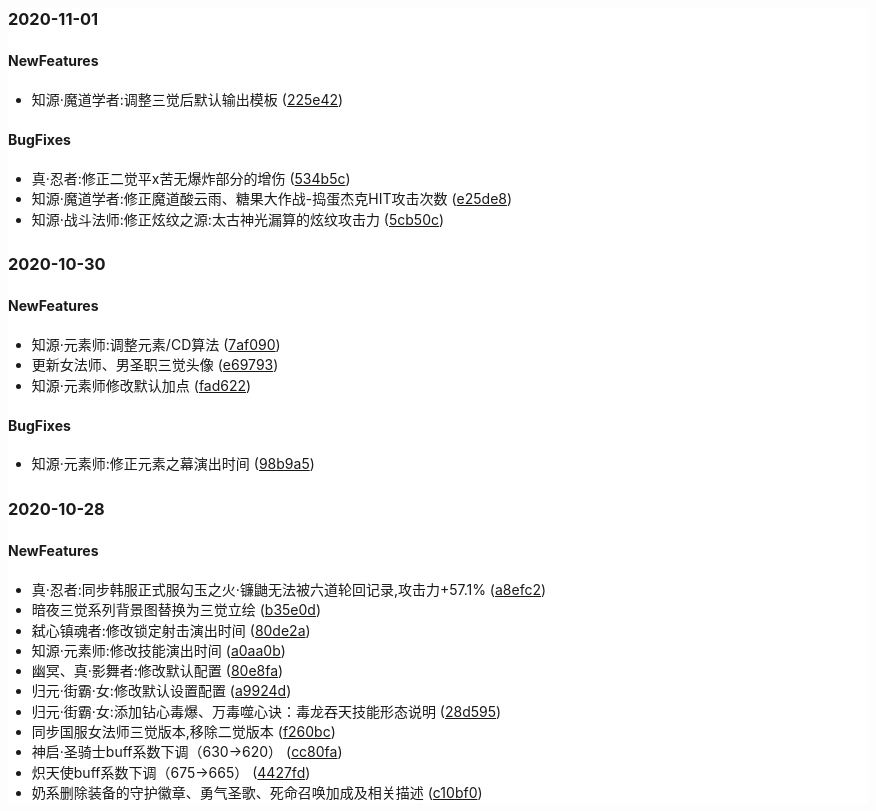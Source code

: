 ### 2020-11-01

#### NewFeatures
* 知源·魔道学者:调整三觉后默认输出模板 ([225e42](https://github.com/wxh0402/DNFCalculating/commit/225e4201eb7c1af364f49d9d12593a5ca8ca3a59))

#### BugFixes
* 真·忍者:修正二觉平x苦无爆炸部分的增伤 ([534b5c](https://github.com/wxh0402/DNFCalculating/commit/534b5c6b9b11b9c696b226f2b2a422ce15e7ab3c))
* 知源·魔道学者:修正魔道酸云雨、糖果大作战-捣蛋杰克HIT攻击次数 ([e25de8](https://github.com/wxh0402/DNFCalculating/commit/e25de867335a99a0141f56f6c04f8f224aa0077b))
* 知源·战斗法师:修正炫纹之源:太古神光漏算的炫纹攻击力 ([5cb50c](https://github.com/wxh0402/DNFCalculating/commit/5cb50c897724b35dc0af681114d0dc6380b604f9))

### 2020-10-30

#### NewFeatures
* 知源·元素师:调整元素/CD算法 ([7af090](https://github.com/wxh0402/DNFCalculating/commit/7af090d55a8a424df8e9b3c3a93cd18bb4758413))
* 更新女法师、男圣职三觉头像 ([e69793](https://github.com/wxh0402/DNFCalculating/commit/e6979310d614a6a63d0fe28a43e6b48fa80393ee))
* 知源·元素师修改默认加点 ([fad622](https://github.com/wxh0402/DNFCalculating/commit/fad622b84c1e1122ae693a4e033108a71c4f4c82))

#### BugFixes
* 知源·元素师:修正元素之幕演出时间 ([98b9a5](https://github.com/wxh0402/DNFCalculating/commit/98b9a53e6cbd90b279a4148441d3efc8248b6773))

### 2020-10-28

#### NewFeatures
* 真·忍者:同步韩服正式服勾玉之火·镰鼬无法被六道轮回记录,攻击力+57.1% ([a8efc2](https://github.com/wxh0402/DNFCalculating/commit/a8efc29b37ddad6c1adeaa032cd42473ecf6d692))
* 暗夜三觉系列背景图替换为三觉立绘 ([b35e0d](https://github.com/wxh0402/DNFCalculating/commit/b35e0de50003a57ad8920cb66a7f7b5b14693745))
* 弑心镇魂者:修改锁定射击演出时间 ([80de2a](https://github.com/wxh0402/DNFCalculating/commit/80de2a90cee7914bb2fa984a3c0efd694ee003fb))
* 知源·元素师:修改技能演出时间 ([a0aa0b](https://github.com/wxh0402/DNFCalculating/commit/a0aa0bca29a8bf2e52a04bf4f18a83c7c3cdd777))
* 幽冥、真·影舞者:修改默认配置 ([80e8fa](https://github.com/wxh0402/DNFCalculating/commit/80e8fa88e8994be6a1870a2331e8388beced01d3))
* 归元·街霸·女:修改默认设置配置 ([a9924d](https://github.com/wxh0402/DNFCalculating/commit/a9924d795e53efacc033c6f080ea69beca7e9a83))
* 归元·街霸·女:添加钻心毒爆、万毒噬心诀：毒龙吞天技能形态说明 ([28d595](https://github.com/wxh0402/DNFCalculating/commit/28d59574be814f7bb7b5e5837888cedeb8fee87b))
* 同步国服女法师三觉版本,移除二觉版本 ([f260bc](https://github.com/wxh0402/DNFCalculating/commit/f260bcd0718e738ef36b6bd6611f2515e1bf7d51))
* 神启·圣骑士buff系数下调（630->620） ([cc80fa](https://github.com/wxh0402/DNFCalculating/commit/cc80fa9e2c66e0d85c46b4bf47a100a0d5955c56))
* 炽天使buff系数下调（675->665） ([4427fd](https://github.com/wxh0402/DNFCalculating/commit/4427fd60c767e81ecea46a92826d200576c66c3e))
* 奶系删除装备的守护徽章、勇气圣歌、死命召唤加成及相关描述 ([c10bf0](https://github.com/wxh0402/DNFCalculating/commit/c10bf077c42015a29c88fe4ad7477dfd9883184d))
